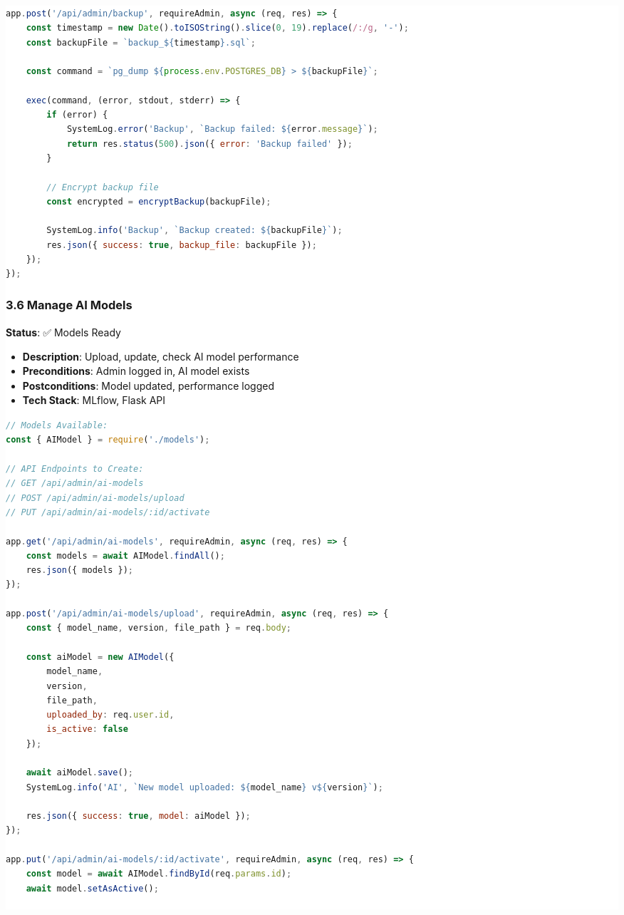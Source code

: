 ```javascript
app.post('/api/admin/backup', requireAdmin, async (req, res) => {
    const timestamp = new Date().toISOString().slice(0, 19).replace(/:/g, '-');
    const backupFile = `backup_${timestamp}.sql`;
    
    const command = `pg_dump ${process.env.POSTGRES_DB} > ${backupFile}`;
    
    exec(command, (error, stdout, stderr) => {
        if (error) {
            SystemLog.error('Backup', `Backup failed: ${error.message}`);
            return res.status(500).json({ error: 'Backup failed' });
        }
        
        // Encrypt backup file
        const encrypted = encryptBackup(backupFile);
        
        SystemLog.info('Backup', `Backup created: ${backupFile}`);
        res.json({ success: true, backup_file: backupFile });
    });
});
```

### **3.6 Manage AI Models**
**Status**: ✅ Models Ready
- **Description**: Upload, update, check AI model performance
- **Preconditions**: Admin logged in, AI model exists
- **Postconditions**: Model updated, performance logged
- **Tech Stack**: MLflow, Flask API

```javascript
// Models Available:
const { AIModel } = require('./models');

// API Endpoints to Create:
// GET /api/admin/ai-models
// POST /api/admin/ai-models/upload
// PUT /api/admin/ai-models/:id/activate

app.get('/api/admin/ai-models', requireAdmin, async (req, res) => {
    const models = await AIModel.findAll();
    res.json({ models });
});

app.post('/api/admin/ai-models/upload', requireAdmin, async (req, res) => {
    const { model_name, version, file_path } = req.body;
    
    const aiModel = new AIModel({
        model_name,
        version,
        file_path,
        uploaded_by: req.user.id,
        is_active: false
    });
    
    await aiModel.save();
    SystemLog.info('AI', `New model uploaded: ${model_name} v${version}`);
    
    res.json({ success: true, model: aiModel });
});

app.put('/api/admin/ai-models/:id/activate', requireAdmin, async (req, res) => {
    const model = await AIModel.findById(req.params.id);
    await model.setAsActive();
    
```